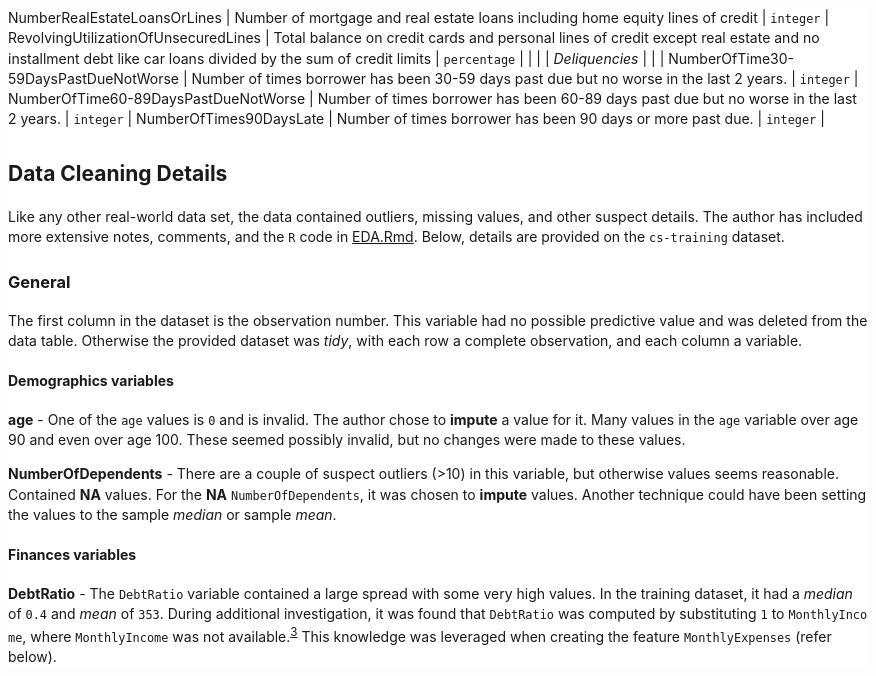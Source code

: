 NumberRealEstateLoansOrLines          |  Number of mortgage and real estate loans including home equity lines of credit                                                                            |  `integer`     |
RevolvingUtilizationOfUnsecuredLines  |  Total balance on credit cards and personal lines of credit except real estate and no installment debt like car loans divided by the sum of credit limits  |  `percentage`  |
                                      |                                                                                                                                                            |                |
*Deliquencies*                        |                                                                                                                                                            |                |
NumberOfTime30-59DaysPastDueNotWorse  |  Number of times borrower has been 30-59 days past due but no worse in the last 2 years.                                                                   |  `integer`     |
NumberOfTime60-89DaysPastDueNotWorse  |  Number of times borrower has been 60-89 days past due but no worse in the last 2 years.                                                                   |  `integer`     |
NumberOfTimes90DaysLate               |  Number of times borrower has been 90 days or more past due.                                                                                               |  `integer`     |

## Data Cleaning Details

Like any other real-world data set, the data contained outliers, missing values, and other suspect details. The author has included more extensive notes, comments, and the `R` code in [EDA.Rmd](GiveMeSomeCredit/EDA.Rmd). Below, details are provided on the `cs-training` dataset.

### General

The first column in the dataset is the observation number. This variable had no possible predictive value and was deleted from the data table. Otherwise the provided dataset was *tidy*, with each row a complete observation, and each column a variable.

#### Demographics variables

**age** - One of the `age` values is `0` and is invalid. The author chose to **impute** a value for it.
Many values in the `age` variable over age 90 and even over age 100. These seemed possibly invalid, but no changes were made to these values.

**NumberOfDependents** - There are a couple of suspect outliers (>10) in this variable, but otherwise values seems reasonable. Contained **NA** values. For the **NA** `NumberOfDependents`, it was chosen to **impute** values. Another technique could have been setting the values to the sample *median* or sample *mean*.

#### Finances variables

**DebtRatio** - The `DebtRatio` variable contained a large spread with some very high values. In the training dataset, it had a *median* of `0.4` and *mean* of `353`.
During additional investigation, it was found that `DebtRatio` was computed by substituting `1` to `MonthlyIncome`, where `MonthlyIncome` was not available.<sup id="afootnote3">[3](#footnote3)</sup> This knowledge was leveraged when creating the feature `MonthlyExpenses` (refer below).
